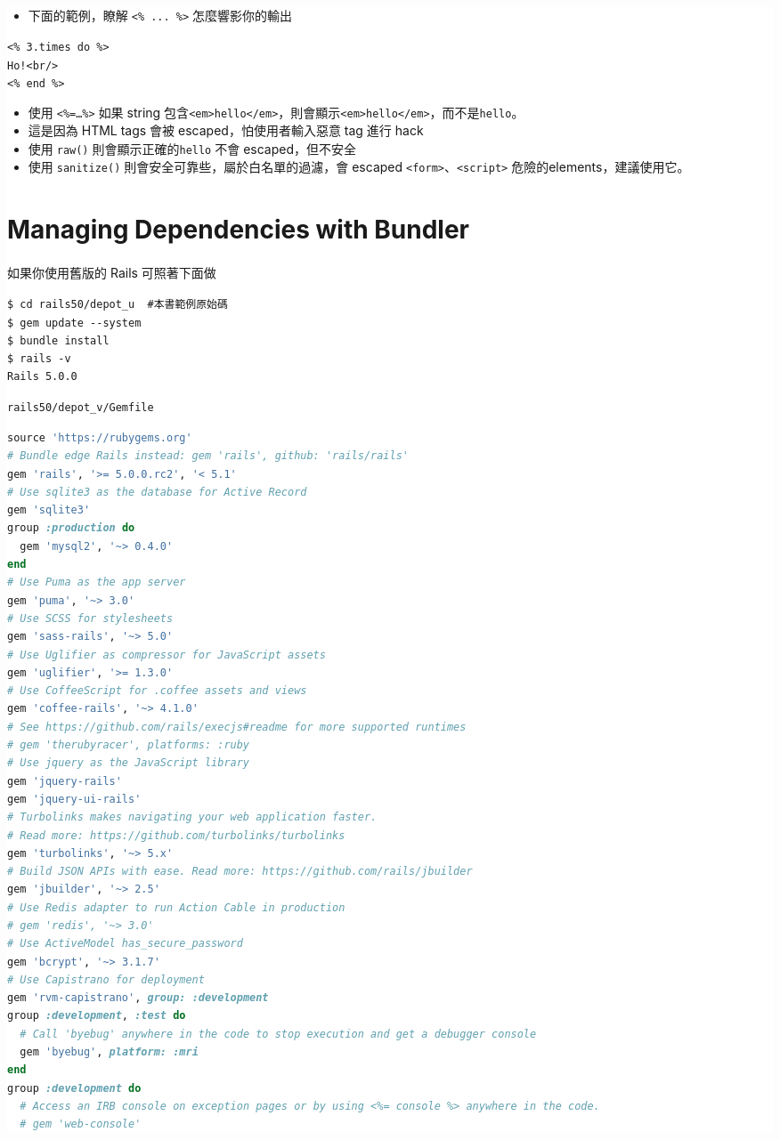 - 下面的範例，瞭解 `<% ... %>` 怎麼響影你的輸出

```htmlmixed=
<% 3.times do %>
Ho!<br/>
<% end %>
```

- 使用 `<%=…%>` 如果 string 包含`<em>hello</em>`，則會顯示`<em>hello</em>`，而不是`hello`。
- 這是因為 HTML tags 會被 escaped，怕使用者輸入惡意 tag 進行 hack
- 使用 `raw()` 則會顯示正確的`hello` 不會 escaped，但不安全
- 使用 `sanitize()` 則會安全可靠些，屬於白名單的過濾，會 escaped `<form>`、`<script>` 危險的elements，建議使用它。

# Managing Dependencies with Bundler

如果你使用舊版的 Rails 可照著下面做

```shell=
$ cd rails50/depot_u  #本書範例原始碼
$ gem update --system
$ bundle install
$ rails -v
Rails 5.0.0
```

`rails50/depot_v/Gemfile`
```ruby
source 'https://rubygems.org'
# Bundle edge Rails instead: gem 'rails', github: 'rails/rails'
gem 'rails', '>= 5.0.0.rc2', '< 5.1'
# Use sqlite3 as the database for Active Record
gem 'sqlite3'
group :production do
  gem 'mysql2', '~> 0.4.0'
end
# Use Puma as the app server
gem 'puma', '~> 3.0'
# Use SCSS for stylesheets
gem 'sass-rails', '~> 5.0'
# Use Uglifier as compressor for JavaScript assets
gem 'uglifier', '>= 1.3.0'
# Use CoffeeScript for .coffee assets and views
gem 'coffee-rails', '~> 4.1.0'
# See https://github.com/rails/execjs#readme for more supported runtimes
# gem 'therubyracer', platforms: :ruby
# Use jquery as the JavaScript library
gem 'jquery-rails'
gem 'jquery-ui-rails'
# Turbolinks makes navigating your web application faster.
# Read more: https://github.com/turbolinks/turbolinks
gem 'turbolinks', '~> 5.x'
# Build JSON APIs with ease. Read more: https://github.com/rails/jbuilder
gem 'jbuilder', '~> 2.5'
# Use Redis adapter to run Action Cable in production
# gem 'redis', '~> 3.0'
# Use ActiveModel has_secure_password
gem 'bcrypt', '~> 3.1.7'
# Use Capistrano for deployment
gem 'rvm-capistrano', group: :development
group :development, :test do
  # Call 'byebug' anywhere in the code to stop execution and get a debugger console
  gem 'byebug', platform: :mri
end
group :development do
  # Access an IRB console on exception pages or by using <%= console %> anywhere in the code.
  # gem 'web-console'
```